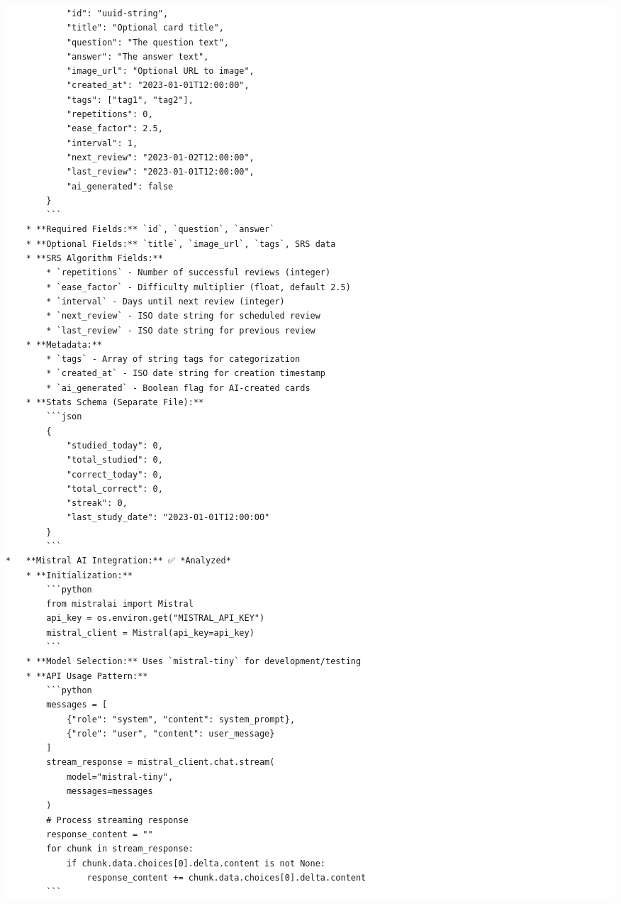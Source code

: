                 "id": "uuid-string",
                "title": "Optional card title",
                "question": "The question text",
                "answer": "The answer text",
                "image_url": "Optional URL to image",
                "created_at": "2023-01-01T12:00:00",
                "tags": ["tag1", "tag2"],
                "repetitions": 0,
                "ease_factor": 2.5,
                "interval": 1,
                "next_review": "2023-01-02T12:00:00",
                "last_review": "2023-01-01T12:00:00",
                "ai_generated": false
            }
            ```
        * **Required Fields:** `id`, `question`, `answer`
        * **Optional Fields:** `title`, `image_url`, `tags`, SRS data
        * **SRS Algorithm Fields:**
            * `repetitions` - Number of successful reviews (integer)
            * `ease_factor` - Difficulty multiplier (float, default 2.5)
            * `interval` - Days until next review (integer)
            * `next_review` - ISO date string for scheduled review
            * `last_review` - ISO date string for previous review
        * **Metadata:**
            * `tags` - Array of string tags for categorization
            * `created_at` - ISO date string for creation timestamp
            * `ai_generated` - Boolean flag for AI-created cards
        * **Stats Schema (Separate File):**
            ```json
            {
                "studied_today": 0,
                "total_studied": 0,
                "correct_today": 0,
                "total_correct": 0,
                "streak": 0,
                "last_study_date": "2023-01-01T12:00:00"
            }
            ```
    *   **Mistral AI Integration:** ✅ *Analyzed*
        * **Initialization:**
            ```python
            from mistralai import Mistral
            api_key = os.environ.get("MISTRAL_API_KEY")
            mistral_client = Mistral(api_key=api_key)
            ```
        * **Model Selection:** Uses `mistral-tiny` for development/testing
        * **API Usage Pattern:**
            ```python
            messages = [
                {"role": "system", "content": system_prompt},
                {"role": "user", "content": user_message}
            ]
            stream_response = mistral_client.chat.stream(
                model="mistral-tiny",
                messages=messages
            )
            # Process streaming response
            response_content = ""
            for chunk in stream_response:
                if chunk.data.choices[0].delta.content is not None:
                    response_content += chunk.data.choices[0].delta.content
            ```